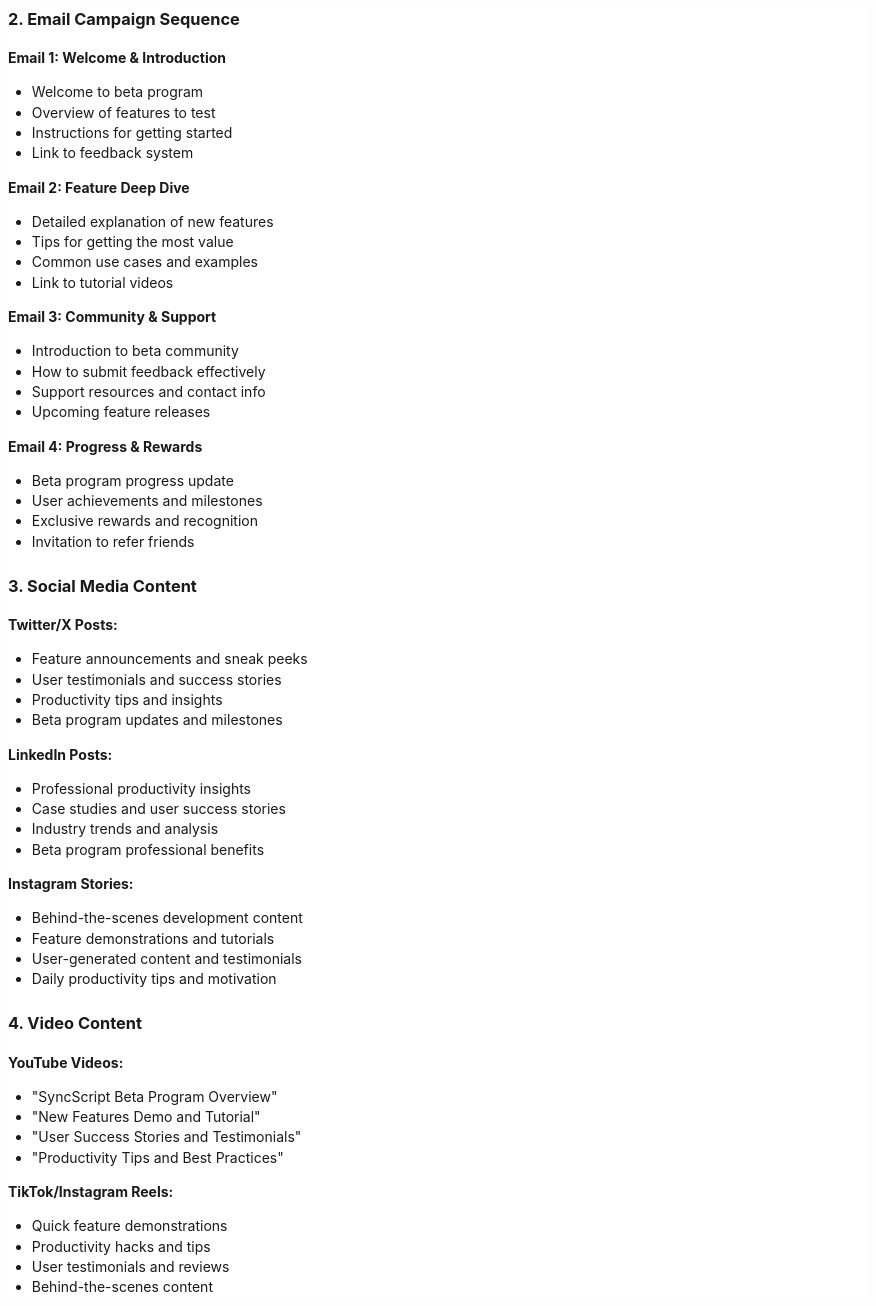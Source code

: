 ### **2. Email Campaign Sequence**
**Email 1: Welcome & Introduction**
- Welcome to beta program
- Overview of features to test
- Instructions for getting started
- Link to feedback system

**Email 2: Feature Deep Dive**
- Detailed explanation of new features
- Tips for getting the most value
- Common use cases and examples
- Link to tutorial videos

**Email 3: Community & Support**
- Introduction to beta community
- How to submit feedback effectively
- Support resources and contact info
- Upcoming feature releases

**Email 4: Progress & Rewards**
- Beta program progress update
- User achievements and milestones
- Exclusive rewards and recognition
- Invitation to refer friends

### **3. Social Media Content**
**Twitter/X Posts:**
- Feature announcements and sneak peeks
- User testimonials and success stories
- Productivity tips and insights
- Beta program updates and milestones

**LinkedIn Posts:**
- Professional productivity insights
- Case studies and user success stories
- Industry trends and analysis
- Beta program professional benefits

**Instagram Stories:**
- Behind-the-scenes development content
- Feature demonstrations and tutorials
- User-generated content and testimonials
- Daily productivity tips and motivation

### **4. Video Content**
**YouTube Videos:**
- "SyncScript Beta Program Overview"
- "New Features Demo and Tutorial"
- "User Success Stories and Testimonials"
- "Productivity Tips and Best Practices"

**TikTok/Instagram Reels:**
- Quick feature demonstrations
- Productivity hacks and tips
- User testimonials and reviews
- Behind-the-scenes content
